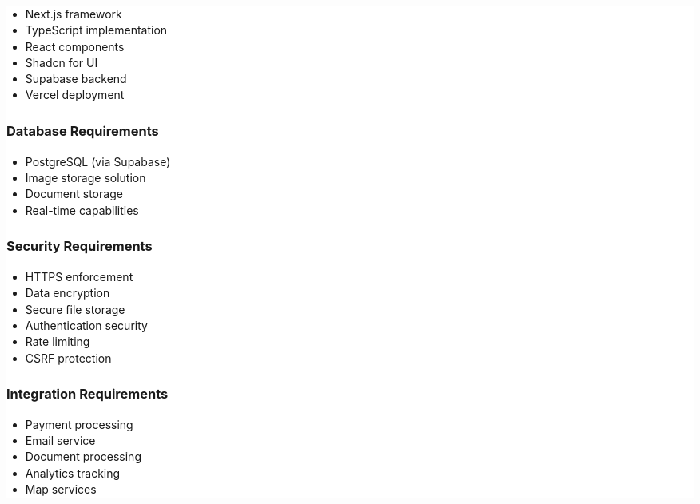 - Next.js framework
- TypeScript implementation
- React components
- Shadcn for UI
- Supabase backend
- Vercel deployment

### Database Requirements

- PostgreSQL (via Supabase)
- Image storage solution
- Document storage
- Real-time capabilities

### Security Requirements

- HTTPS enforcement
- Data encryption
- Secure file storage
- Authentication security
- Rate limiting
- CSRF protection

### Integration Requirements

- Payment processing
- Email service
- Document processing
- Analytics tracking
- Map services